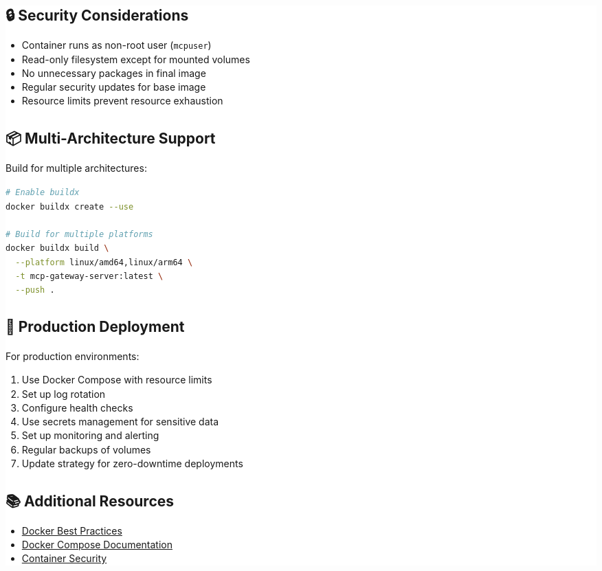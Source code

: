 ## 🔒 Security Considerations

- Container runs as non-root user (`mcpuser`)
- Read-only filesystem except for mounted volumes
- No unnecessary packages in final image
- Regular security updates for base image
- Resource limits prevent resource exhaustion

## 📦 Multi-Architecture Support

Build for multiple architectures:

```bash
# Enable buildx
docker buildx create --use

# Build for multiple platforms
docker buildx build \
  --platform linux/amd64,linux/arm64 \
  -t mcp-gateway-server:latest \
  --push .
```

## 🚀 Production Deployment

For production environments:

1. Use Docker Compose with resource limits
2. Set up log rotation
3. Configure health checks
4. Use secrets management for sensitive data
5. Set up monitoring and alerting
6. Regular backups of volumes
7. Update strategy for zero-downtime deployments

## 📚 Additional Resources

- [Docker Best Practices](https://docs.docker.com/develop/dev-best-practices/)
- [Docker Compose Documentation](https://docs.docker.com/compose/)
- [Container Security](https://docs.docker.com/engine/security/)

